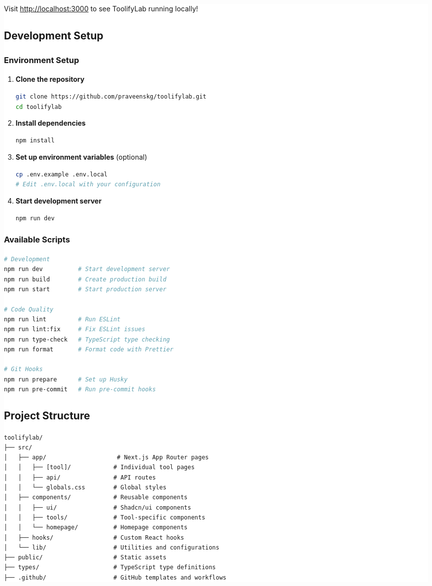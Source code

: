 Visit [http://localhost:3000](http://localhost:3000) to see ToolifyLab running locally!

## Development Setup

### Environment Setup

1. **Clone the repository**

   ```bash
   git clone https://github.com/praveenskg/toolifylab.git
   cd toolifylab
   ```

2. **Install dependencies**

   ```bash
   npm install
   ```

3. **Set up environment variables** (optional)

   ```bash
   cp .env.example .env.local
   # Edit .env.local with your configuration
   ```

4. **Start development server**
   ```bash
   npm run dev
   ```

### Available Scripts

```bash
# Development
npm run dev          # Start development server
npm run build        # Create production build
npm run start        # Start production server

# Code Quality
npm run lint         # Run ESLint
npm run lint:fix     # Fix ESLint issues
npm run type-check   # TypeScript type checking
npm run format       # Format code with Prettier

# Git Hooks
npm run prepare      # Set up Husky
npm run pre-commit   # Run pre-commit hooks
```

## Project Structure

```
toolifylab/
├── src/
│   ├── app/                    # Next.js App Router pages
│   │   ├── [tool]/            # Individual tool pages
│   │   ├── api/               # API routes
│   │   └── globals.css        # Global styles
│   ├── components/            # Reusable components
│   │   ├── ui/                # Shadcn/ui components
│   │   ├── tools/             # Tool-specific components
│   │   └── homepage/          # Homepage components
│   ├── hooks/                 # Custom React hooks
│   └── lib/                   # Utilities and configurations
├── public/                    # Static assets
├── types/                     # TypeScript type definitions
├── .github/                   # GitHub templates and workflows
```